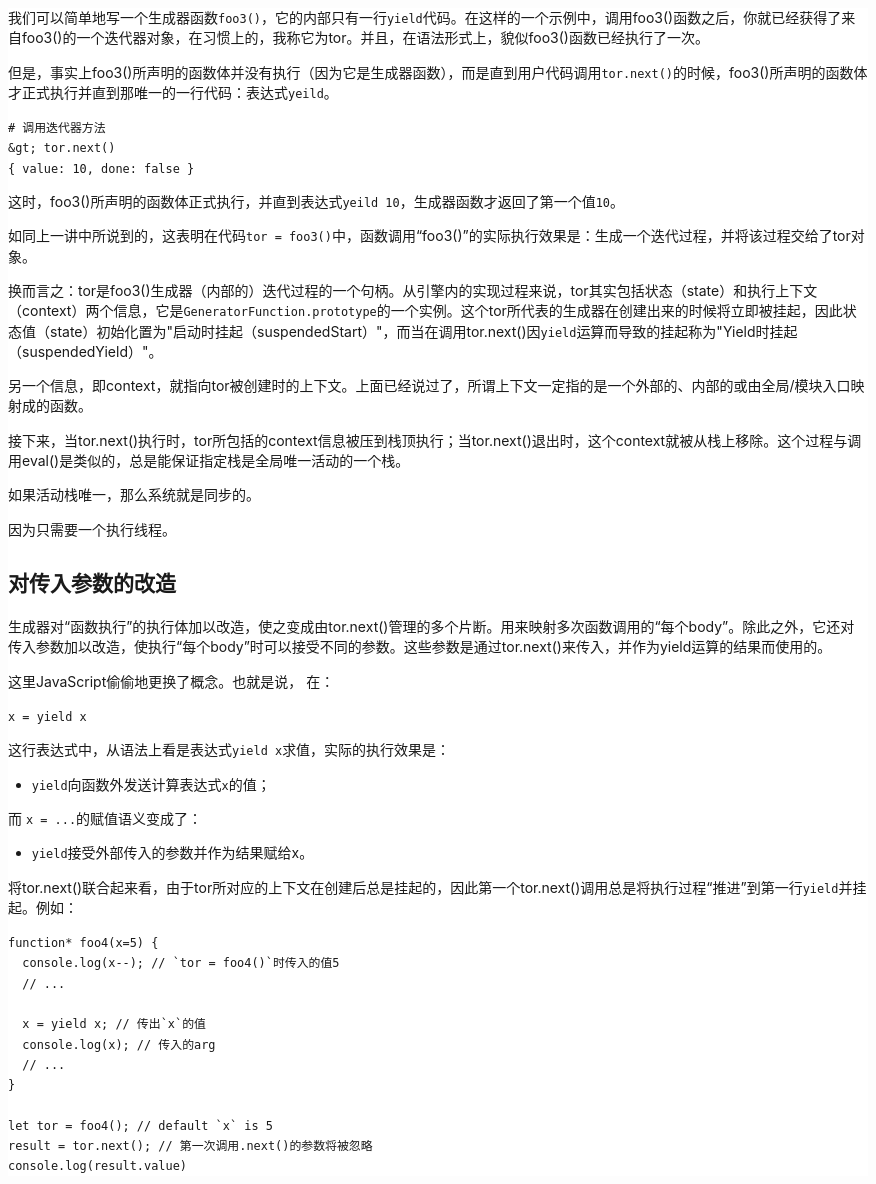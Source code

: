我们可以简单地写一个生成器函数`foo3()`，它的内部只有一行`yield`代码。在这样的一个示例中，调用foo3()函数之后，你就已经获得了来自foo3()的一个迭代器对象，在习惯上的，我称它为tor。并且，在语法形式上，貌似foo3()函数已经执行了一次。

但是，事实上foo3()所声明的函数体并没有执行（因为它是生成器函数），而是直到用户代码调用`tor.next()`的时候，foo3()所声明的函数体才正式执行并直到那唯一的一行代码：表达式`yeild`。

```
# 调用迭代器方法
&gt; tor.next()
{ value: 10, done: false }

```

这时，foo3()所声明的函数体正式执行，并直到表达式`yeild 10`，生成器函数才返回了第一个值`10`。

如同上一讲中所说到的，这表明在代码`tor = foo3()`中，函数调用“foo3()”的实际执行效果是：生成一个迭代过程，并将该过程交给了tor对象。

换而言之：tor是foo3()生成器（内部的）迭代过程的一个句柄。从引擎内的实现过程来说，tor其实包括状态（state）和执行上下文（context）两个信息，它是`GeneratorFunction.prototype`的一个实例。这个tor所代表的生成器在创建出来的时候将立即被挂起，因此状态值（state）初始化置为"启动时挂起（suspendedStart）"，而当在调用tor.next()因`yield`运算而导致的挂起称为"Yield时挂起（suspendedYield）"。

另一个信息，即context，就指向tor被创建时的上下文。上面已经说过了，所谓上下文一定指的是一个外部的、内部的或由全局/模块入口映射成的函数。

接下来，当tor.next()执行时，tor所包括的context信息被压到栈顶执行；当tor.next()退出时，这个context就被从栈上移除。这个过程与调用eval()是类似的，总是能保证指定栈是全局唯一活动的一个栈。

如果活动栈唯一，那么系统就是同步的。

因为只需要一个执行线程。

## 对传入参数的改造

生成器对“函数执行”的执行体加以改造，使之变成由tor.next()管理的多个片断。用来映射多次函数调用的“每个body”。除此之外，它还对传入参数加以改造，使执行“每个body”时可以接受不同的参数。这些参数是通过tor.next()来传入，并作为yield运算的结果而使用的。

这里JavaScript偷偷地更换了概念。也就是说， 在：

```
x = yield x

```

这行表达式中，从语法上看是表达式`yield x`求值，实际的执行效果是：

- `yield`向函数外发送计算表达式`x`的值；

而 `x = ...`的赋值语义变成了：

- `yield`接受外部传入的参数并作为结果赋给x。

将tor.next()联合起来看，由于tor所对应的上下文在创建后总是挂起的，因此第一个tor.next()调用总是将执行过程“推进”到第一行`yield`并挂起。例如：

```
function* foo4(x=5) {
  console.log(x--); // `tor = foo4()`时传入的值5
  // ...

  x = yield x; // 传出`x`的值
  console.log(x); // 传入的arg
  // ...
}

let tor = foo4(); // default `x` is 5
result = tor.next(); // 第一次调用.next()的参数将被忽略
console.log(result.value)

```
